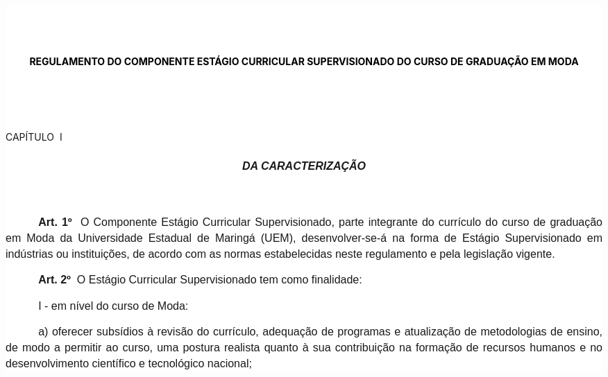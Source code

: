 <p class=BodyText21 style='mso-pagination:none;mso-layout-grid-align:none;
text-autospace:none'><span style='font-family:Arial'><![if !supportEmptyParas]>&nbsp;<![endif]><o:p></o:p></span></p>

<p class=MsoNormal style='text-align:justify;mso-pagination:none;mso-layout-grid-align:
none;text-autospace:none'><span style='font-size:12.0pt;mso-bidi-font-size:
10.0pt;font-family:Arial'><![if !supportEmptyParas]>&nbsp;<![endif]><o:p></o:p></span></p>

<p class=MsoBodyText2 align=center style='text-align:center'><b><span
style='mso-bidi-font-family:Arial;color:windowtext'>REGULAMENTO DO COMPONENTE
ESTÁGIO CURRICULAR SUPERVISIONADO DO CURSO DE GRADUAÇÃO EM MODA<o:p></o:p></span></b></p>

<p class=MsoNormal style='margin-right:17.75pt;text-align:justify;mso-pagination:
none;mso-layout-grid-align:none;text-autospace:none'><span style='font-size:
12.0pt;mso-bidi-font-size:10.0pt;font-family:Arial'><![if !supportEmptyParas]>&nbsp;<![endif]><o:p></o:p></span></p>

<p class=MsoNormal style='margin-right:17.75pt;text-align:justify;mso-pagination:
none;mso-layout-grid-align:none;text-autospace:none'><span style='font-size:
12.0pt;mso-bidi-font-size:10.0pt;font-family:Arial'><![if !supportEmptyParas]>&nbsp;<![endif]><o:p></o:p></span></p>

<p class=MsoHeading8 style='mso-pagination:none;mso-layout-grid-align:none;
text-autospace:none'><span style='mso-bidi-font-family:Arial;mso-bidi-font-weight:
bold'>CAPÍTULO<span style="mso-spacerun: yes">  </span>I<o:p></o:p></span></p>

<h5 align=center style='text-align:center'><span style='font-size:12.0pt;
mso-bidi-font-size:10.0pt;font-family:Arial'>DA CARACTERIZAÇÃO<o:p></o:p></span></h5>

<p class=BodyText21 style='mso-pagination:none;mso-layout-grid-align:none;
text-autospace:none'><span style='font-family:Arial'><![if !supportEmptyParas]>&nbsp;<![endif]><o:p></o:p></span></p>

<p class=MsoNormal style='text-align:justify;text-indent:35.45pt;mso-pagination:
none;mso-layout-grid-align:none;text-autospace:none'><b><span style='font-size:
12.0pt;mso-bidi-font-size:10.0pt;font-family:Arial'>Art. 1º<span
style="mso-spacerun: yes">  </span></span></b><span style='font-size:12.0pt;
mso-bidi-font-size:10.0pt;font-family:Arial'>O Componente Estágio Curricular
Supervisionado, parte integrante do currículo do curso de graduação em Moda da
Universidade Estadual de Maringá (UEM), desenvolver-se-á na forma de Estágio
Supervisionado em indústrias ou instituições, de acordo com as normas
estabelecidas neste regulamento e pela legislação vigente.<o:p></o:p></span></p>

<p class=MsoNormal style='text-align:justify;text-indent:35.4pt;mso-pagination:
none;mso-layout-grid-align:none;text-autospace:none'><b><span style='font-size:
12.0pt;mso-bidi-font-size:10.0pt;font-family:Arial'>Art. 2º<span
style="mso-spacerun: yes">  </span></span></b><span style='font-size:12.0pt;
mso-bidi-font-size:10.0pt;font-family:Arial'>O Estágio Curricular
Supervisionado tem como finalidade:<o:p></o:p></span></p>

<p class=MsoNormal style='text-align:justify;text-indent:35.4pt;mso-pagination:
none;mso-layout-grid-align:none;text-autospace:none'><span style='font-size:
12.0pt;mso-bidi-font-size:10.0pt;font-family:Arial'>I - em nível do curso de
Moda:<o:p></o:p></span></p>

<p class=MsoNormal style='text-align:justify;text-indent:35.4pt;mso-pagination:
none;mso-layout-grid-align:none;text-autospace:none'><span style='font-size:
12.0pt;mso-bidi-font-size:10.0pt;font-family:Arial'>a) oferecer subsídios à
revisão do currículo, adequação de programas e atualização de metodologias de
ensino, de modo a permitir ao curso, uma postura realista quanto à sua
contribuição na formação de recursos humanos e no desenvolvimento científico e
tecnológico nacional;<o:p></o:p></span></p>
